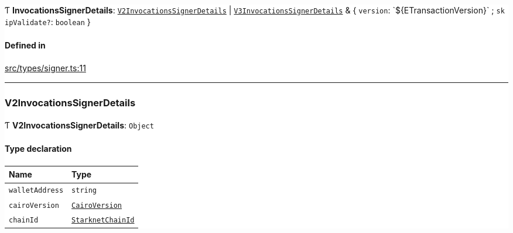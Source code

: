 Ƭ **InvocationsSignerDetails**: [`V2InvocationsSignerDetails`](types.md#v2invocationssignerdetails) \| [`V3InvocationsSignerDetails`](types.md#v3invocationssignerdetails) & \{ `version`: \`$\{ETransactionVersion}\` ; `skipValidate?`: `boolean` }

#### Defined in

[src/types/signer.ts:11](https://github.com/starknet-io/starknet.js/blob/v7.5.1/src/types/signer.ts#L11)

---

### V2InvocationsSignerDetails

Ƭ **V2InvocationsSignerDetails**: `Object`

#### Type declaration

| Name            | Type                                                |
| :-------------- | :-------------------------------------------------- |
| `walletAddress` | `string`                                            |
| `cairoVersion`  | [`CairoVersion`](types.md#cairoversion)             |
| `chainId`       | [`StarknetChainId`](constants.md#starknetchainid-1) |
